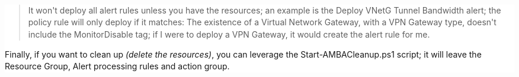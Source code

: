 > It won't deploy all alert rules unless you have the resources; an example is the Deploy VNetG Tunnel Bandwidth alert; the policy rule will only deploy if it matches:
> The existence of a Virtual Network Gateway, with a VPN Gateway type, doesn't include the MonitorDisable tag; if I were to deploy a VPN Gateway, it would create the alert rule for me.

Finally, if you want to clean up *(delete the resources)*, you can leverage the Start-AMBACleanup.ps1 script; it will leave the Resource Group, Alert processing rules and action group.
